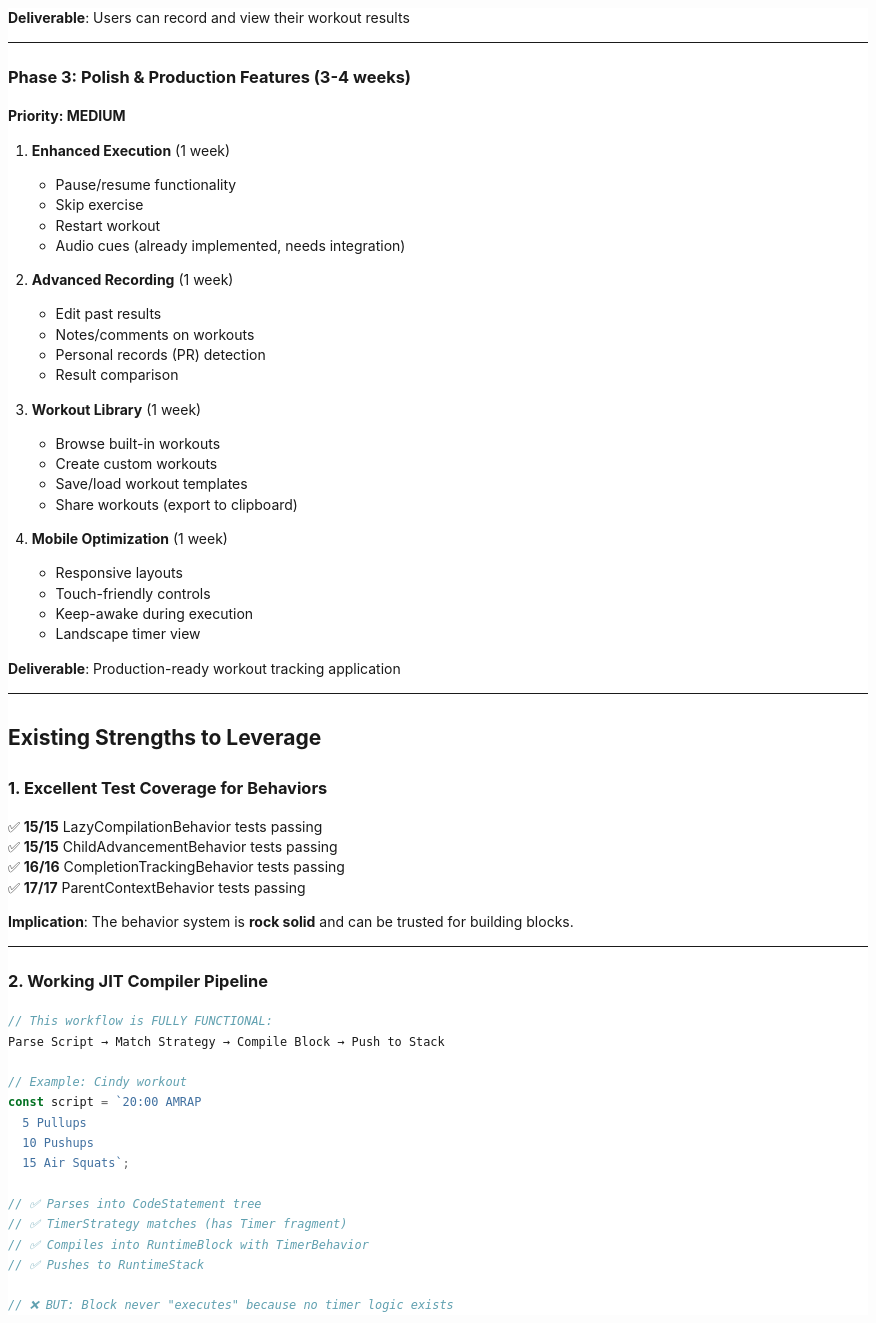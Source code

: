 **Deliverable**: Users can record and view their workout results

---

### Phase 3: Polish & Production Features (3-4 weeks)

**Priority: MEDIUM**

1. **Enhanced Execution** (1 week)
   - Pause/resume functionality
   - Skip exercise
   - Restart workout
   - Audio cues (already implemented, needs integration)

2. **Advanced Recording** (1 week)
   - Edit past results
   - Notes/comments on workouts
   - Personal records (PR) detection
   - Result comparison

3. **Workout Library** (1 week)
   - Browse built-in workouts
   - Create custom workouts
   - Save/load workout templates
   - Share workouts (export to clipboard)

4. **Mobile Optimization** (1 week)
   - Responsive layouts
   - Touch-friendly controls
   - Keep-awake during execution
   - Landscape timer view

**Deliverable**: Production-ready workout tracking application

---

## Existing Strengths to Leverage

### 1. Excellent Test Coverage for Behaviors

✅ **15/15** LazyCompilationBehavior tests passing  
✅ **15/15** ChildAdvancementBehavior tests passing  
✅ **16/16** CompletionTrackingBehavior tests passing  
✅ **17/17** ParentContextBehavior tests passing  

**Implication**: The behavior system is **rock solid** and can be trusted for building blocks.

---

### 2. Working JIT Compiler Pipeline

```typescript
// This workflow is FULLY FUNCTIONAL:
Parse Script → Match Strategy → Compile Block → Push to Stack

// Example: Cindy workout
const script = `20:00 AMRAP
  5 Pullups
  10 Pushups
  15 Air Squats`;

// ✅ Parses into CodeStatement tree
// ✅ TimerStrategy matches (has Timer fragment)
// ✅ Compiles into RuntimeBlock with TimerBehavior
// ✅ Pushes to RuntimeStack

// ❌ BUT: Block never "executes" because no timer logic exists
```